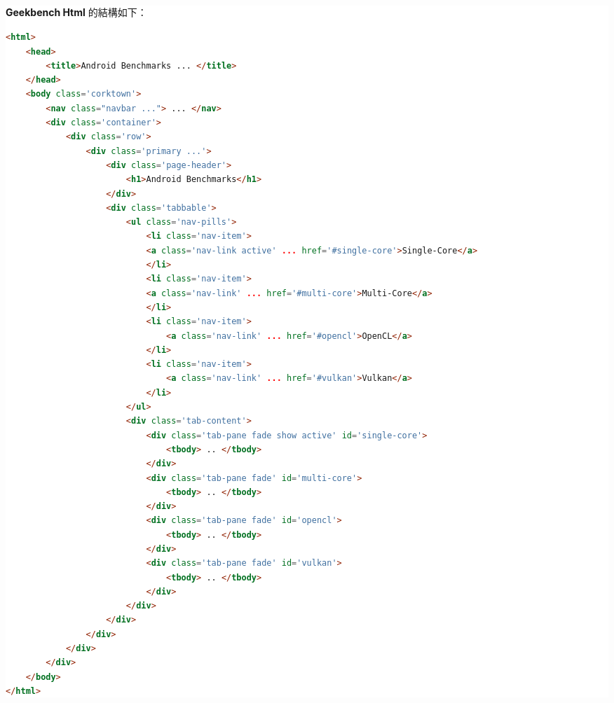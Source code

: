 

**Geekbench Html** 的結構如下：

```html
<html>
    <head>
        <title>Android Benchmarks ... </title>
    </head>
    <body class='corktown'>
        <nav class="navbar ..."> ... </nav>
        <div class='container'> 
            <div class='row'> 
                <div class='primary ...'>   
        	        <div class='page-header'>
                        <h1>Android Benchmarks</h1>
        	        </div>
        	        <div class='tabbable'>
                        <ul class='nav-pills'>
                            <li class='nav-item'>
                            <a class='nav-link active' ... href='#single-core'>Single-Core</a>
                            </li>
                            <li class='nav-item'>
                   	        <a class='nav-link' ... href='#multi-core'>Multi-Core</a>
                            </li>
                            <li class='nav-item'>
                    	        <a class='nav-link' ... href='#opencl'>OpenCL</a>
                            </li>
                            <li class='nav-item'>
                    	        <a class='nav-link' ... href='#vulkan'>Vulkan</a>
                            </li>
                        </ul>
                        <div class='tab-content'>
                            <div class='tab-pane fade show active' id='single-core'>
                                <tbody> .. </tbody>
                            </div>
                            <div class='tab-pane fade' id='multi-core'>
                                <tbody> .. </tbody>
                            </div>
                            <div class='tab-pane fade' id='opencl'>
                                <tbody> .. </tbody>
                            </div>
                            <div class='tab-pane fade' id='vulkan'>
                                <tbody> .. </tbody>
                            </div>
                        </div>   
                    </div>
                </div>
            </div>
        </div>
    </body>
</html>
```
